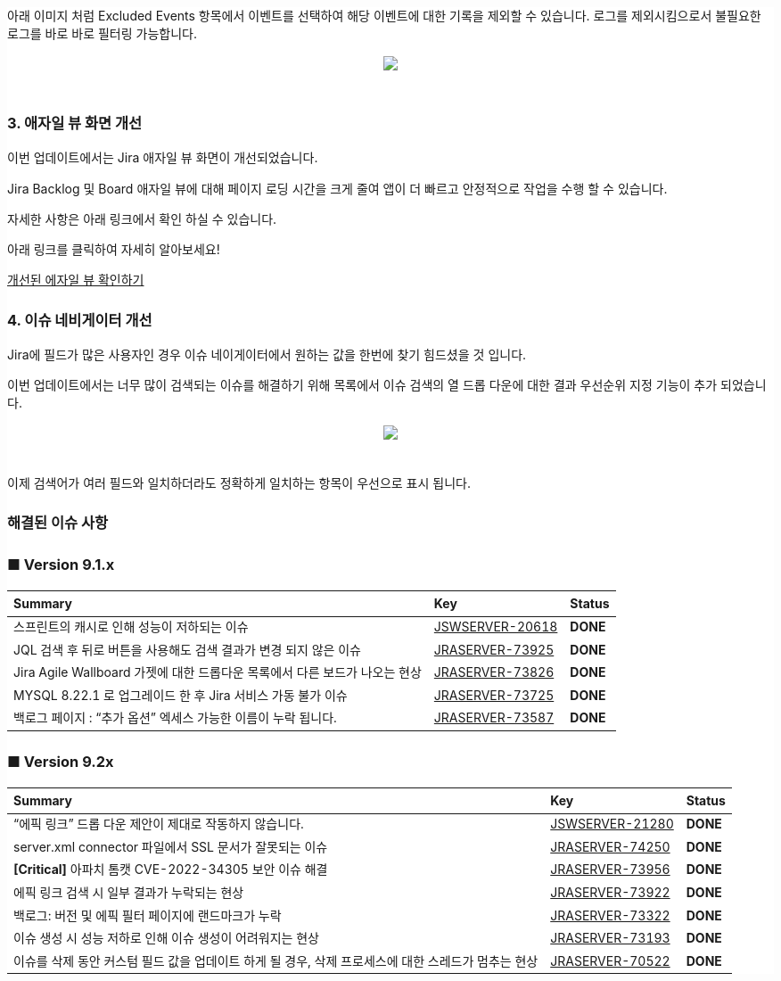 아래 이미지 처럼 Excluded Events 항목에서 이벤트를 선택하여 해당 이벤트에 대한 기록을 제외할 수 있습니다. 로그를 제외시킴으로서 불필요한 로그를 바로 바로 필터링 가능합니다.

<center><img sytle="width:70%;" src="https://blog.dmove.kr/assets/images/banners/Release%20Note%20Server/Jira/2022_3Q/1.png"></center> <br/>

### 3. 애자일 뷰 화면 개선

이번 업데이트에서는 Jira 애자일 뷰 화면이 개선되었습니다.

Jira Backlog 및 Board 애자일 뷰에 대해 페이지 로딩 시간을 크게 줄여 앱이 더 빠르고 안정적으로 작업을 수행 할 수 있습니다.

자세한 사항은 아래 링크에서 확인 하실 수 있습니다.



아래 링크를 클릭하여 자세히 알아보세요!



<a href= "https://confluence.atlassian.com/jiracore/preparing-for-jira-9-2-1155149623.html">개선된 에자일 뷰 확인하기</a>







###  4. 이슈 네비게이터 개선

Jira에 필드가 많은 사용자인 경우 이슈 네이게이터에서 원하는 값을 한번에 찾기 힘드셨을 것 입니다.

이번 업데이트에서는 너무 많이 검색되는 이슈를 해결하기 위해 목록에서 이슈 검색의 열 드롭 다운에 대한 결과 우선순위 지정 기능이 추가 되었습니다.

<center><img sytle="width:70%;" src="https://blog.dmove.kr/assets/images/banners/Release%20Note%20Server/Jira/2022_3Q/2.png"></center> <br/>

이제 검색어가 여러 필드와 일치하더라도 정확하게 일치하는 항목이 우선으로 표시 됩니다.

 

### **해결된 이슈 사항**

### **■ Version 9.1.x**

| **Summary**                                                  | **Key**                                                      | **Status** |
| :----------------------------------------------------------- | :----------------------------------------------------------- | :--------- |
| 스프린트의 캐시로 인해 성능이 저하되는 이슈                  | [JSWSERVER-20618](https://jira.atlassian.com/browse/JSWSERVER-20618?src=confmacro) | **DONE**   |
| JQL 검색 후 뒤로 버튼을 사용해도 검색 결과가 변경 되지 않은 이슈 | [JRASERVER-73925](https://jira.atlassian.com/browse/JRASERVER-73925?src=confmacro) | **DONE**   |
| Jira Agile Wallboard 가젯에 대한 드롭다운 목록에서 다른 보드가 나오는 현상 | [JRASERVER-73826](https://jira.atlassian.com/browse/JRASERVER-73826?src=confmacro) | **DONE**   |
| MYSQL 8.22.1 로 업그레이드 한 후 Jira 서비스 가동 불가 이슈  | [JRASERVER-73725](https://jira.atlassian.com/browse/JRASERVER-73725?src=confmacro) | **DONE**   |
| 백로그 페이지 : “추가 옵션” 엑세스 가능한 이름이 누락 됩니다. | [JRASERVER-73587](https://jira.atlassian.com/browse/JRASERVER-73587?src=confmacro) | **DONE**   |

### **■ Version 9.2x**

| **Summary**                                                  | **Key**                                                      | **Status** |
| :----------------------------------------------------------- | :----------------------------------------------------------- | :--------- |
| “에픽 링크” 드롭 다운 제안이 제대로 작동하지 않습니다.       | [JSWSERVER-21280](https://jira.atlassian.com/browse/JSWSERVER-21280?src=confmacro) | **DONE**   |
| server.xml connector 파일에서 SSL 문서가 잘못되는 이슈       | [JRASERVER-74250](https://jira.atlassian.com/browse/JRASERVER-74250?src=confmacro) | **DONE**   |
| **[Critical]** 아파치 톰캣 CVE-2022-34305 보안 이슈 해결     | [JRASERVER-73956](https://jira.atlassian.com/browse/JRASERVER-73956?src=confmacro) | **DONE**   |
| 에픽 링크 검색 시 일부 결과가 누락되는 현상                  | [JRASERVER-73922](https://jira.atlassian.com/browse/JRASERVER-73922?src=confmacro) | **DONE**   |
| 백로그: 버전 및 에픽 필터 페이지에 랜드마크가 누락           | [JRASERVER-73322](https://jira.atlassian.com/browse/JRASERVER-73322?src=confmacro) | **DONE**   |
| 이슈 생성 시 성능 저하로 인해 이슈 생성이 어려워지는 현상    | [JRASERVER-73193](https://jira.atlassian.com/browse/JRASERVER-73193?src=confmacro) | **DONE**   |
| 이슈를 삭제 동안 커스텀 필드 값을 업데이트 하게 될 경우, 삭제 프로세스에 대한 스레드가 멈추는 현상 | [JRASERVER-70522](https://jira.atlassian.com/browse/JRASERVER-70522?src=confmacro) | **DONE**   |
